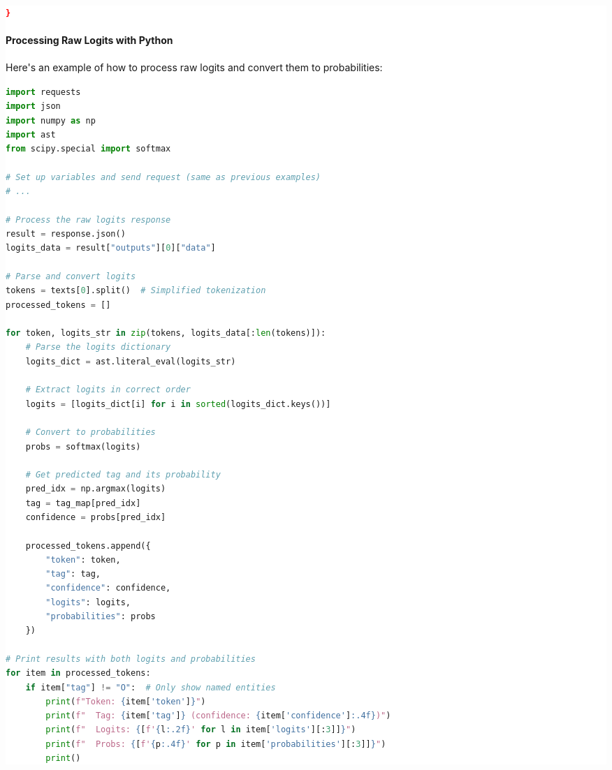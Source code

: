 ```json
}
```

#### Processing Raw Logits with Python

Here's an example of how to process raw logits and convert them to probabilities:

```python
import requests
import json
import numpy as np
import ast
from scipy.special import softmax

# Set up variables and send request (same as previous examples)
# ...

# Process the raw logits response
result = response.json()
logits_data = result["outputs"][0]["data"]

# Parse and convert logits
tokens = texts[0].split()  # Simplified tokenization
processed_tokens = []

for token, logits_str in zip(tokens, logits_data[:len(tokens)]):
    # Parse the logits dictionary
    logits_dict = ast.literal_eval(logits_str)
    
    # Extract logits in correct order
    logits = [logits_dict[i] for i in sorted(logits_dict.keys())]
    
    # Convert to probabilities
    probs = softmax(logits)
    
    # Get predicted tag and its probability
    pred_idx = np.argmax(logits)
    tag = tag_map[pred_idx]
    confidence = probs[pred_idx]
    
    processed_tokens.append({
        "token": token,
        "tag": tag,
        "confidence": confidence,
        "logits": logits,
        "probabilities": probs
    })

# Print results with both logits and probabilities
for item in processed_tokens:
    if item["tag"] != "O":  # Only show named entities
        print(f"Token: {item['token']}")
        print(f"  Tag: {item['tag']} (confidence: {item['confidence']:.4f})")
        print(f"  Logits: {[f'{l:.2f}' for l in item['logits'][:3]]}")
        print(f"  Probs: {[f'{p:.4f}' for p in item['probabilities'][:3]]}")
        print()
```
